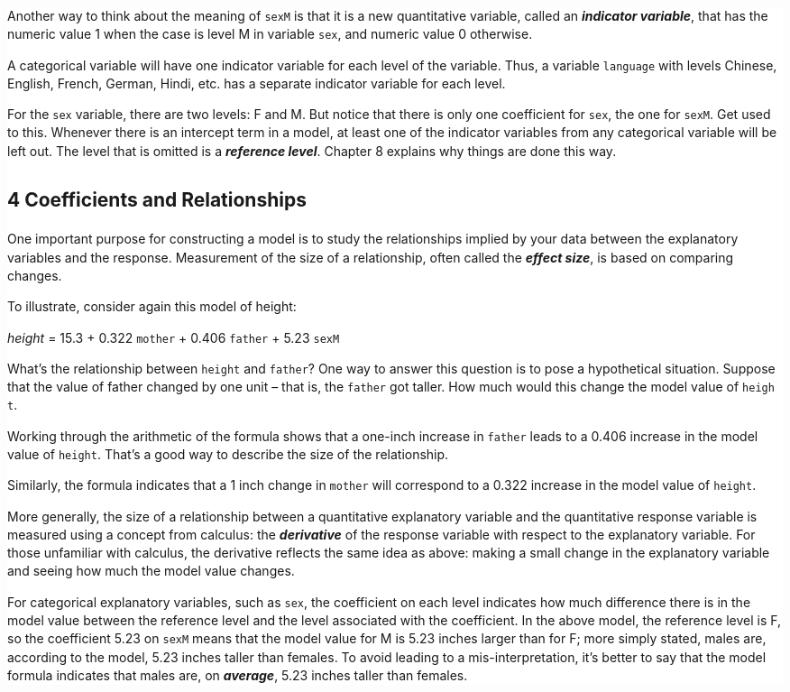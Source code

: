 Another way to think about the meaning of `sexM` is that it is a new
quantitative variable, called an ***indicator variable***, that has the
numeric value 1 when the case is level M in variable `sex`, and numeric
value 0 otherwise.

A categorical variable will have one indicator variable for each level
of the variable. Thus, a variable `language` with levels Chinese,
English, French, German, Hindi, etc. has a separate indicator variable
for each level.

For the `sex` variable, there are two levels: F and M. But notice that
there is only one coefficient for `sex`, the one for `sexM`. Get used to
this. Whenever there is an intercept term in a model, at least one of
the indicator variables from any categorical variable will be left out.
The level that is omitted is a ***reference level***. Chapter 8 explains
why things are done this way.

## 4 Coefficients and Relationships

One important purpose for constructing a model is to study the
relationships implied by your data between the explanatory variables and
the response. Measurement of the size of a relationship, often called
the ***effect size***, is based on comparing changes.

To illustrate, consider again this model of height:

*height* = 15.3 + 0.322 `mother` + 0.406 `father` + 5.23 `sexM`

What’s the relationship between `height` and `father`? One way to answer
this question is to pose a hypothetical situation. Suppose that the
value of father changed by one unit – that is, the `father` got taller.
How much would this change the model value of `height`.

Working through the arithmetic of the formula shows that a one-inch
increase in `father` leads to a 0.406 increase in the model value of
`height`. That’s a good way to describe the size of the relationship.

Similarly, the formula indicates that a 1 inch change in `mother` will
correspond to a 0.322 increase in the model value of `height`.

More generally, the size of a relationship between a quantitative
explanatory variable and the quantitative response variable is measured
using a concept from calculus: the ***derivative*** of the response
variable with respect to the explanatory variable. For those unfamiliar
with calculus, the derivative reflects the same idea as above: making a
small change in the explanatory variable and seeing how much the model
value changes.

For categorical explanatory variables, such as `sex`, the coefficient on
each level indicates how much difference there is in the model value
between the reference level and the level associated with the
coefficient. In the above model, the reference level is F, so the
coefficient 5.23 on `sexM` means that the model value for M is 5.23
inches larger than for F; more simply stated, males are, according to
the model, 5.23 inches taller than females. To avoid leading to a
mis-interpretation, it’s better to say that the model formula indicates
that males are, on ***average***, 5.23 inches taller than females.
